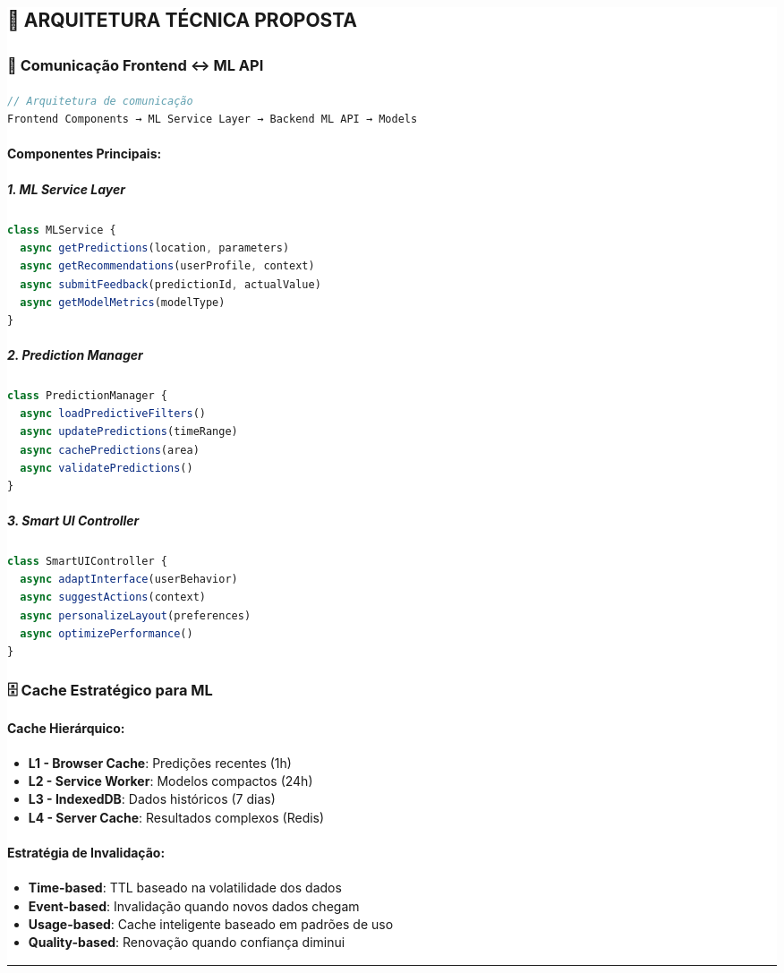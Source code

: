 
## 🔧 **ARQUITETURA TÉCNICA PROPOSTA**

### 📡 **Comunicação Frontend ↔ ML API**

```javascript
// Arquitetura de comunicação
Frontend Components → ML Service Layer → Backend ML API → Models
```

#### **Componentes Principais:**

##### **1. ML Service Layer**
```javascript
class MLService {
  async getPredictions(location, parameters)
  async getRecommendations(userProfile, context)
  async submitFeedback(predictionId, actualValue)
  async getModelMetrics(modelType)
}
```

##### **2. Prediction Manager**
```javascript
class PredictionManager {
  async loadPredictiveFilters()
  async updatePredictions(timeRange)
  async cachePredictions(area)
  async validatePredictions()
}
```

##### **3. Smart UI Controller**
```javascript
class SmartUIController {
  async adaptInterface(userBehavior)
  async suggestActions(context)
  async personalizeLayout(preferences)
  async optimizePerformance()
}
```

### 🗄️ **Cache Estratégico para ML**

#### **Cache Hierárquico:**
- **L1 - Browser Cache**: Predições recentes (1h)
- **L2 - Service Worker**: Modelos compactos (24h)
- **L3 - IndexedDB**: Dados históricos (7 dias)
- **L4 - Server Cache**: Resultados complexos (Redis)

#### **Estratégia de Invalidação:**
- **Time-based**: TTL baseado na volatilidade dos dados
- **Event-based**: Invalidação quando novos dados chegam
- **Usage-based**: Cache inteligente baseado em padrões de uso
- **Quality-based**: Renovação quando confiança diminui

---